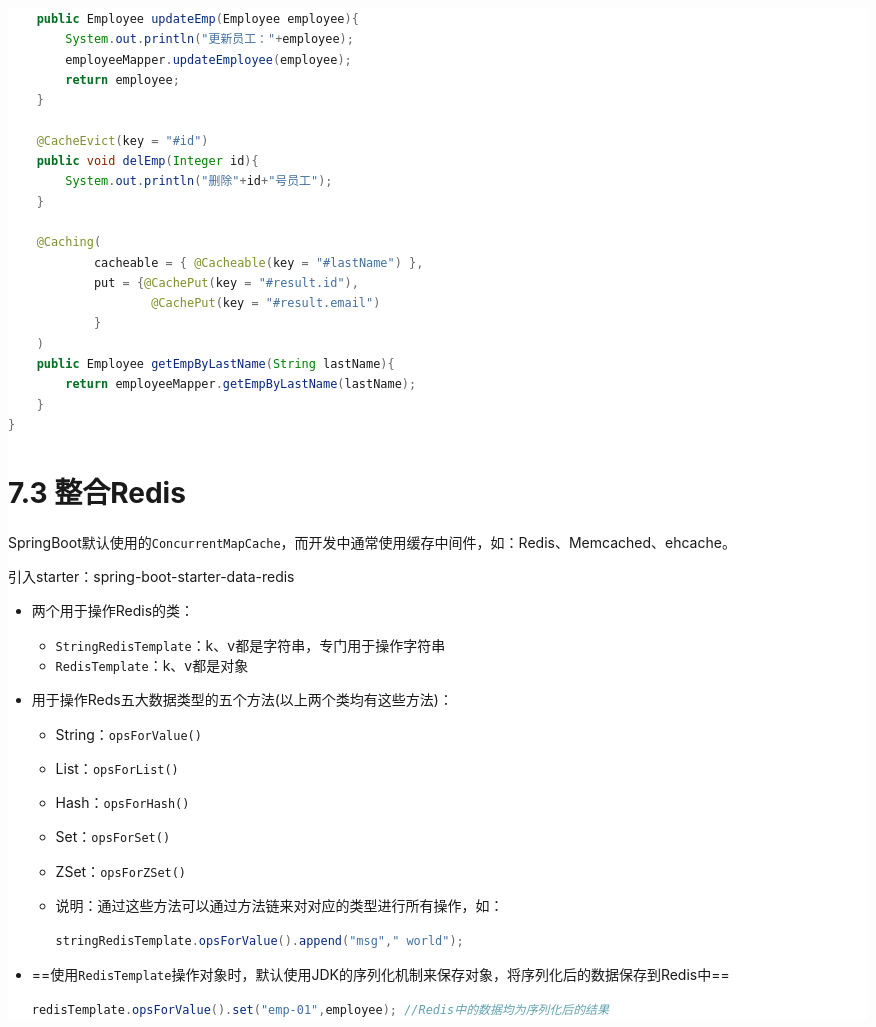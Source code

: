 ```java
    public Employee updateEmp(Employee employee){
        System.out.println("更新员工："+employee);
        employeeMapper.updateEmployee(employee);
        return employee;
    }

    @CacheEvict(key = "#id")
    public void delEmp(Integer id){
        System.out.println("删除"+id+"号员工");
    }

    @Caching(
            cacheable = { @Cacheable(key = "#lastName") },
            put = {@CachePut(key = "#result.id"),
                    @CachePut(key = "#result.email")
            }
    )
    public Employee getEmpByLastName(String lastName){
        return employeeMapper.getEmpByLastName(lastName);
    }
}
```



# 7.3 整合Redis

SpringBoot默认使用的`ConcurrentMapCache`，而开发中通常使用缓存中间件，如：Redis、Memcached、ehcache。

引入starter：spring-boot-starter-data-redis

- 两个用于操作Redis的类：

  - `StringRedisTemplate`：k、v都是字符串，专门用于操作字符串
  - `RedisTemplate`：k、v都是对象

- 用于操作Reds五大数据类型的五个方法(以上两个类均有这些方法)：

  - String：`opsForValue()`

  - List：`opsForList()`

  - Hash：`opsForHash()`

  - Set：`opsForSet()`

  - ZSet：`opsForZSet()`

  - 说明：通过这些方法可以通过方法链来对对应的类型进行所有操作，如：

    ```java
    stringRedisTemplate.opsForValue().append("msg"," world");
    ```

- ==使用`RedisTemplate`操作对象时，默认使用JDK的序列化机制来保存对象，将序列化后的数据保存到Redis中==

  ```java
  redisTemplate.opsForValue().set("emp-01",employee); //Redis中的数据均为序列化后的结果
  ```
